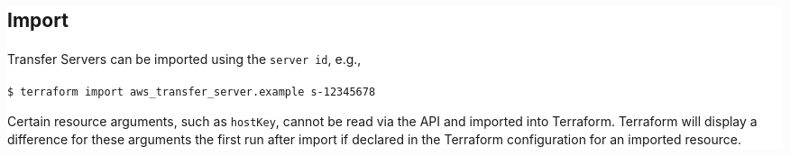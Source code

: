 ## Import

Transfer Servers can be imported using the `server id`, e.g.,

```
$ terraform import aws_transfer_server.example s-12345678
```

Certain resource arguments, such as `hostKey`, cannot be read via the API and imported into Terraform. Terraform will display a difference for these arguments the first run after import if declared in the Terraform configuration for an imported resource.

